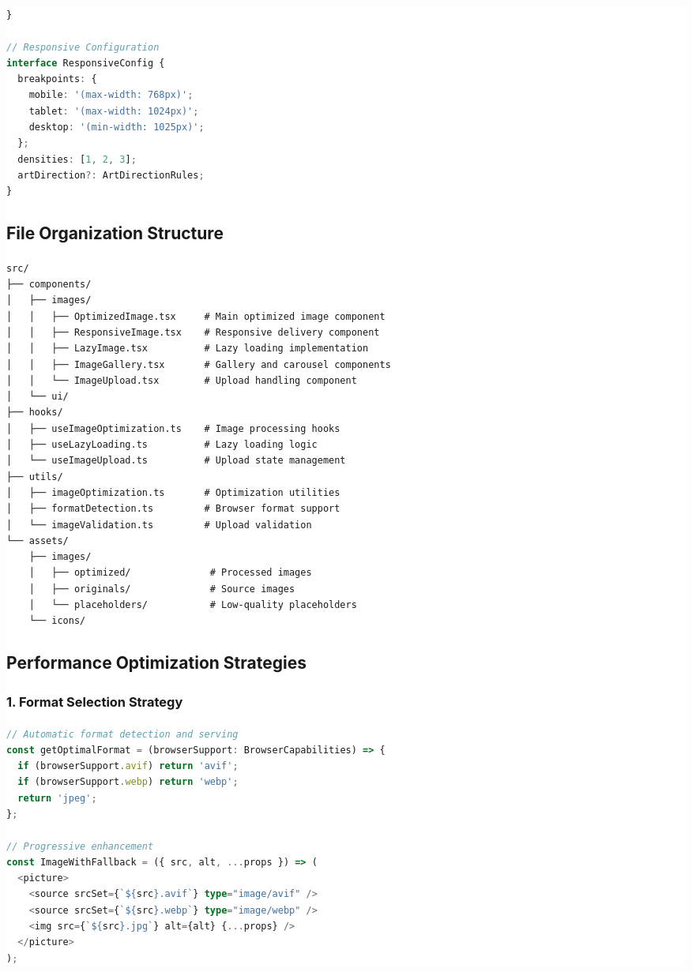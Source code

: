 ```typescript
}

// Responsive Configuration
interface ResponsiveConfig {
  breakpoints: {
    mobile: '(max-width: 768px)';
    tablet: '(max-width: 1024px)';
    desktop: '(min-width: 1025px)';
  };
  densities: [1, 2, 3];
  artDirection?: ArtDirectionRules;
}
```

## File Organization Structure
```
src/
├── components/
│   ├── images/
│   │   ├── OptimizedImage.tsx     # Main optimized image component
│   │   ├── ResponsiveImage.tsx    # Responsive delivery component
│   │   ├── LazyImage.tsx          # Lazy loading implementation
│   │   ├── ImageGallery.tsx       # Gallery and carousel components
│   │   └── ImageUpload.tsx        # Upload handling component
│   └── ui/
├── hooks/
│   ├── useImageOptimization.ts    # Image processing hooks
│   ├── useLazyLoading.ts          # Lazy loading logic
│   └── useImageUpload.ts          # Upload state management
├── utils/
│   ├── imageOptimization.ts       # Optimization utilities
│   ├── formatDetection.ts         # Browser format support
│   └── imageValidation.ts         # Upload validation
└── assets/
    ├── images/
    │   ├── optimized/              # Processed images
    │   ├── originals/              # Source images
    │   └── placeholders/           # Low-quality placeholders
    └── icons/
```

## Performance Optimization Strategies

### **1. Format Selection Strategy**
```typescript
// Automatic format detection and serving
const getOptimalFormat = (browserSupport: BrowserCapabilities) => {
  if (browserSupport.avif) return 'avif';
  if (browserSupport.webp) return 'webp';
  return 'jpeg';
};

// Progressive enhancement
const ImageWithFallback = ({ src, alt, ...props }) => (
  <picture>
    <source srcSet={`${src}.avif`} type="image/avif" />
    <source srcSet={`${src}.webp`} type="image/webp" />
    <img src={`${src}.jpg`} alt={alt} {...props} />
  </picture>
);
```
